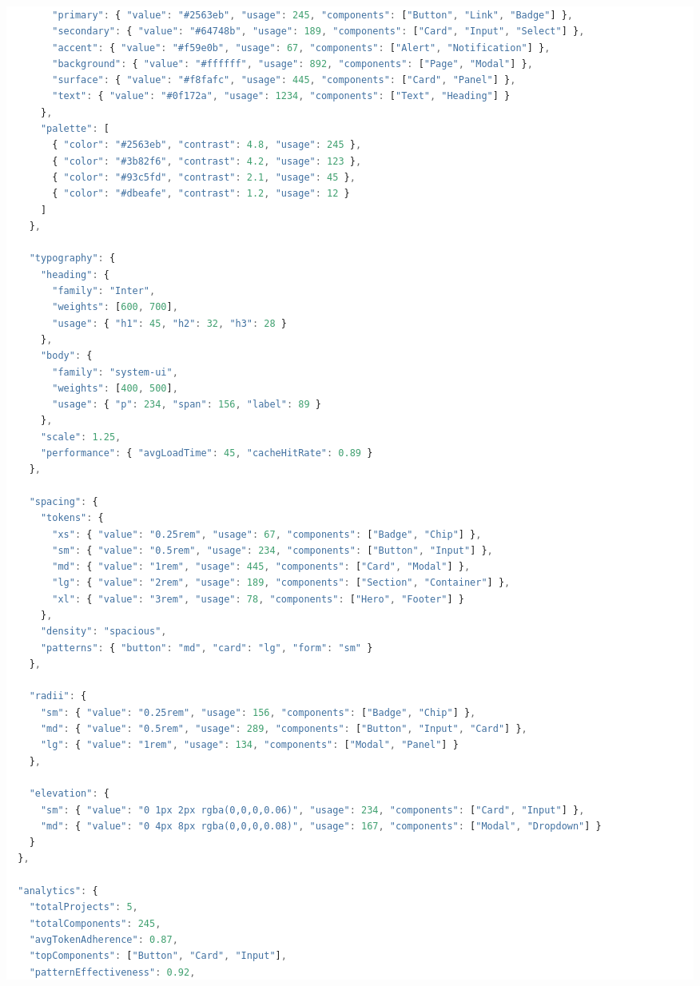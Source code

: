 ```javascript
        "primary": { "value": "#2563eb", "usage": 245, "components": ["Button", "Link", "Badge"] },
        "secondary": { "value": "#64748b", "usage": 189, "components": ["Card", "Input", "Select"] },
        "accent": { "value": "#f59e0b", "usage": 67, "components": ["Alert", "Notification"] },
        "background": { "value": "#ffffff", "usage": 892, "components": ["Page", "Modal"] },
        "surface": { "value": "#f8fafc", "usage": 445, "components": ["Card", "Panel"] },
        "text": { "value": "#0f172a", "usage": 1234, "components": ["Text", "Heading"] }
      },
      "palette": [
        { "color": "#2563eb", "contrast": 4.8, "usage": 245 },
        { "color": "#3b82f6", "contrast": 4.2, "usage": 123 },
        { "color": "#93c5fd", "contrast": 2.1, "usage": 45 },
        { "color": "#dbeafe", "contrast": 1.2, "usage": 12 }
      ]
    },

    "typography": {
      "heading": {
        "family": "Inter",
        "weights": [600, 700],
        "usage": { "h1": 45, "h2": 32, "h3": 28 }
      },
      "body": {
        "family": "system-ui",
        "weights": [400, 500],
        "usage": { "p": 234, "span": 156, "label": 89 }
      },
      "scale": 1.25,
      "performance": { "avgLoadTime": 45, "cacheHitRate": 0.89 }
    },

    "spacing": {
      "tokens": {
        "xs": { "value": "0.25rem", "usage": 67, "components": ["Badge", "Chip"] },
        "sm": { "value": "0.5rem", "usage": 234, "components": ["Button", "Input"] },
        "md": { "value": "1rem", "usage": 445, "components": ["Card", "Modal"] },
        "lg": { "value": "2rem", "usage": 189, "components": ["Section", "Container"] },
        "xl": { "value": "3rem", "usage": 78, "components": ["Hero", "Footer"] }
      },
      "density": "spacious",
      "patterns": { "button": "md", "card": "lg", "form": "sm" }
    },

    "radii": {
      "sm": { "value": "0.25rem", "usage": 156, "components": ["Badge", "Chip"] },
      "md": { "value": "0.5rem", "usage": 289, "components": ["Button", "Input", "Card"] },
      "lg": { "value": "1rem", "usage": 134, "components": ["Modal", "Panel"] }
    },

    "elevation": {
      "sm": { "value": "0 1px 2px rgba(0,0,0,0.06)", "usage": 234, "components": ["Card", "Input"] },
      "md": { "value": "0 4px 8px rgba(0,0,0,0.08)", "usage": 167, "components": ["Modal", "Dropdown"] }
    }
  },

  "analytics": {
    "totalProjects": 5,
    "totalComponents": 245,
    "avgTokenAdherence": 0.87,
    "topComponents": ["Button", "Card", "Input"],
    "patternEffectiveness": 0.92,
```